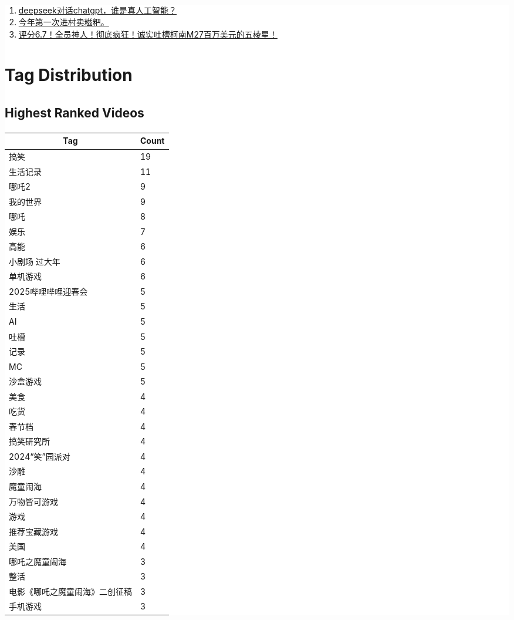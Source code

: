 1. [deepseek对话chatgpt，谁是真人工智能？](https://www.bilibili.com/video/BV1KXNHe1ECZ)
1. [今年第一次进村卖糍粑。](https://www.bilibili.com/video/BV1vSNNekEsw)
1. [评分6.7！全员神人！彻底疯狂！诚实吐槽柯南M27百万美元的五棱星！](https://www.bilibili.com/video/BV1F5NSeLEyJ)

# Tag Distribution
## Highest Ranked Videos


| Tag | Count |
| --- | --- |
| 搞笑 | 19 |
| 生活记录 | 11 |
| 哪吒2 | 9 |
| 我的世界 | 9 |
| 哪吒 | 8 |
| 娱乐 | 7 |
| 高能 | 6 |
| 小剧场 过大年 | 6 |
| 单机游戏 | 6 |
| 2025哔哩哔哩迎春会 | 5 |
| 生活 | 5 |
| AI | 5 |
| 吐槽 | 5 |
| 记录 | 5 |
| MC | 5 |
| 沙盒游戏 | 5 |
| 美食 | 4 |
| 吃货 | 4 |
| 春节档 | 4 |
| 搞笑研究所 | 4 |
| 2024“笑”园派对 | 4 |
| 沙雕 | 4 |
| 魔童闹海 | 4 |
| 万物皆可游戏 | 4 |
| 游戏 | 4 |
| 推荐宝藏游戏 | 4 |
| 美国 | 4 |
| 哪吒之魔童闹海 | 3 |
| 整活 | 3 |
| 电影《哪吒之魔童闹海》二创征稿 | 3 |
| 手机游戏 | 3 |